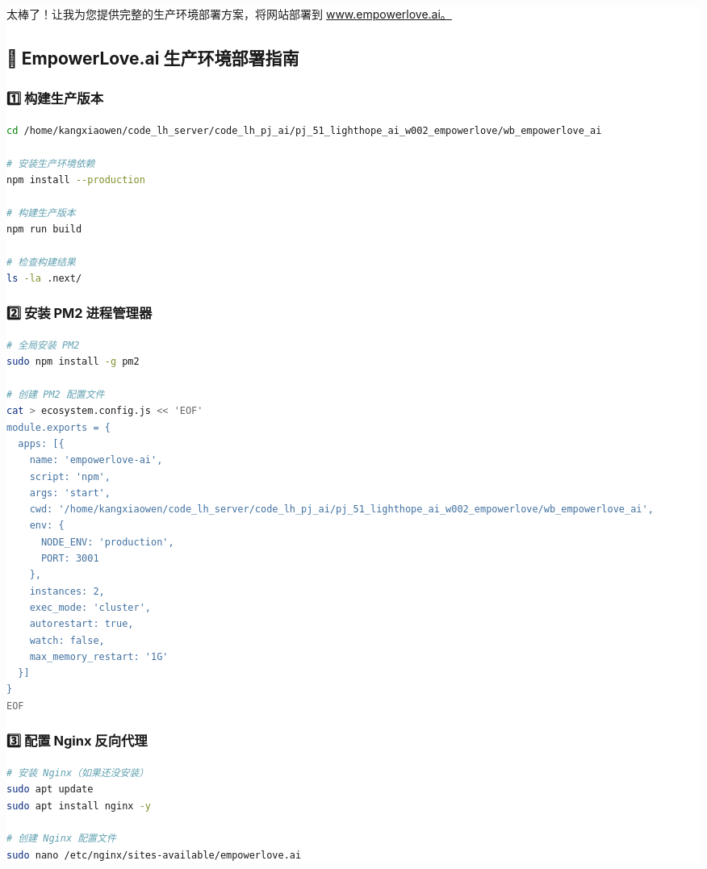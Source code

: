 太棒了！让我为您提供完整的生产环境部署方案，将网站部署到 www.empowerlove.ai。

## 🚀 EmpowerLove.ai 生产环境部署指南

### 1️⃣ 构建生产版本

```bash
cd /home/kangxiaowen/code_lh_server/code_lh_pj_ai/pj_51_lighthope_ai_w002_empowerlove/wb_empowerlove_ai

# 安装生产环境依赖
npm install --production

# 构建生产版本
npm run build

# 检查构建结果
ls -la .next/
```

### 2️⃣ 安装 PM2 进程管理器

```bash
# 全局安装 PM2
sudo npm install -g pm2

# 创建 PM2 配置文件
cat > ecosystem.config.js << 'EOF'
module.exports = {
  apps: [{
    name: 'empowerlove-ai',
    script: 'npm',
    args: 'start',
    cwd: '/home/kangxiaowen/code_lh_server/code_lh_pj_ai/pj_51_lighthope_ai_w002_empowerlove/wb_empowerlove_ai',
    env: {
      NODE_ENV: 'production',
      PORT: 3001
    },
    instances: 2,
    exec_mode: 'cluster',
    autorestart: true,
    watch: false,
    max_memory_restart: '1G'
  }]
}
EOF
```

### 3️⃣ 配置 Nginx 反向代理

```bash
# 安装 Nginx（如果还没安装）
sudo apt update
sudo apt install nginx -y

# 创建 Nginx 配置文件
sudo nano /etc/nginx/sites-available/empowerlove.ai
```
